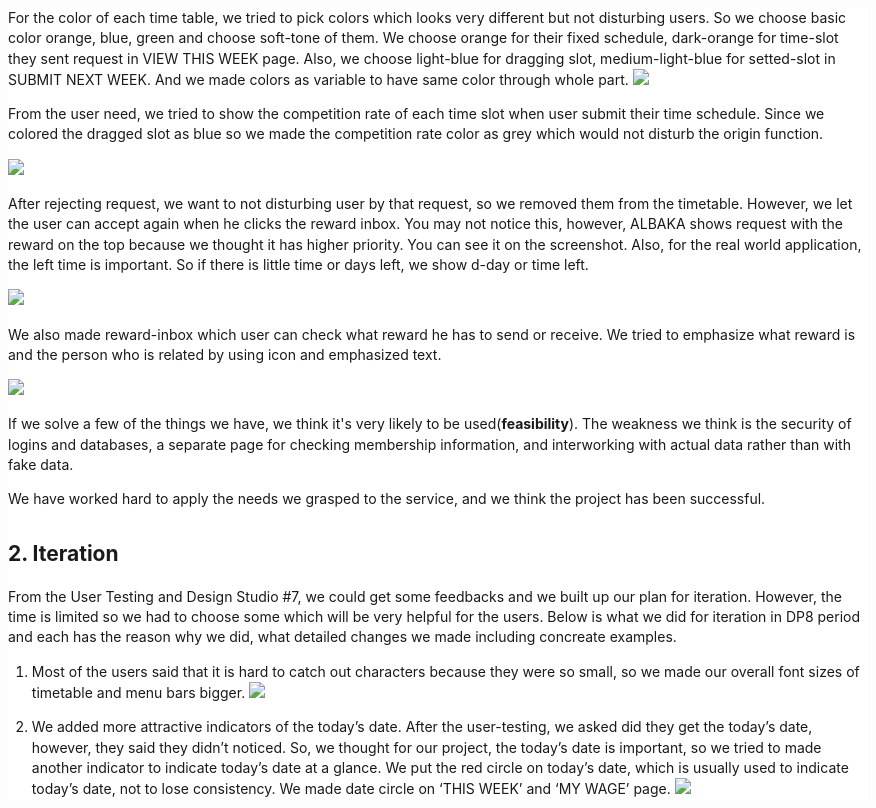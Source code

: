 For the color of each time table, we tried to pick colors which looks very different but not disturbing users. So we choose basic color orange, blue, green and choose soft-tone of them. We choose orange for their fixed schedule, dark-orange for time-slot they sent request in VIEW THIS WEEK page. Also, we choose light-blue for dragging slot, medium-light-blue for setted-slot in SUBMIT NEXT WEEK. And we made colors as variable to have same color through whole part.
![](https://i.imgur.com/iuESao7.png)


From the user need, we tried to show the competition rate of each time slot when user submit their time schedule. Since we colored the dragged slot as blue so we made the competition rate color as grey which would not disturb the origin function.

![](https://i.imgur.com/MpLkF4T.png)

After rejecting request, we want to not disturbing user by that request, so we removed them from the timetable. However, we let the user can accept again when he clicks the reward inbox. You may not notice this, however, ALBAKA shows request with the reward on the top because we thought it has higher priority. You can see it on the screenshot. Also, for the real world application, the left time is important. So if there is little time or days left, we show d-day or time left.

![](https://i.imgur.com/HrsJwJY.png)

We also made reward-inbox which user can check what reward he has to send or receive. We tried to emphasize what reward is and the person who is related by using icon and emphasized text.

![](https://i.imgur.com/IsHz8w4.png)


If we solve a few of the things we have, we think it's very likely to be used(**feasibility**). The weakness we think is the security of logins and databases, a separate page for checking membership information, and interworking with actual data rather than with fake data.

We have worked hard to apply the needs we grasped to the service, and we think the project has been successful.


## 2. Iteration

From the User Testing and Design Studio #7, we could get some feedbacks and we built up our plan for iteration. However, the time is limited so we had to choose some which will be very helpful for the users. Below is what we did for iteration in DP8 period and each has the reason why we did, what detailed changes we made including concreate examples.

1. Most of the users said that it is hard to catch out characters because they were so small, so we made our overall font sizes of timetable and menu bars bigger.
![](https://i.imgur.com/S7ni2RV.png)


2. We added more attractive indicators of the today’s date. After the user-testing, we asked did they get the today’s date, however, they said they didn’t noticed. So, we thought for our project, the today’s date is important, so we tried to made another indicator to indicate today’s date at a glance. We put the red circle on today’s date, which is usually used to indicate today’s date, not to lose consistency. We made date circle on ‘THIS WEEK’ and ‘MY WAGE’ page.
![](https://i.imgur.com/tbLHqAS.png)
